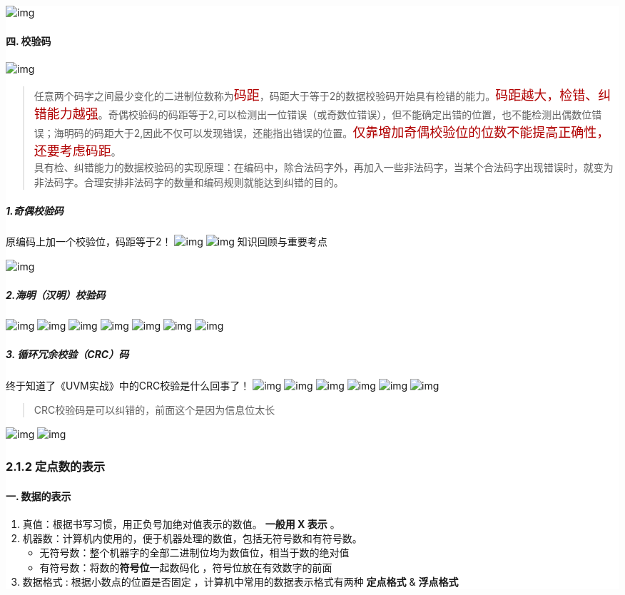 
![img](https://img-blog.csdnimg.cn/20210117200115324.png?,type_ZmFuZ3poZW5naGVpdGk,shadow_10,text_aHR0cHM6Ly9ibG9nLmNzZG4ubmV0L2hhb2ppZV9kdWFu,size_16,color_FFFFFF,t_70)

#### 四. 校验码


![img](https://img-blog.csdnimg.cn/20210117201426544.png?,type_ZmFuZ3poZW5naGVpdGk,shadow_10,text_aHR0cHM6Ly9ibG9nLmNzZG4ubmV0L2hhb2ppZV9kdWFu,size_16,color_FFFFFF,t_70)

>任意两个码字之间最少变化的二进制位数称为<font color="blur" size="4">码距</font>，码距大于等于2的数据校验码开始具有检错的能力。<font color="blur" size="4">码距越大，检错、纠错能力越强</font>。奇偶校验码的码距等于2,可以检测出一位错误（或奇数位错误），但不能确定出错的位置，也不能检测出偶数位错误；海明码的码距大于2,因此不仅可以发现错误，还能指出错误的位置。<font color="blur" size="4">仅靠增加奇偶校验位的位数不能提高正确性，还要考虑码距</font>。<br>具有检、纠错能力的数据校验码的实现原理：在编码中，除合法码字外，再加入一些非法码字，当某个合法码字出现错误时，就变为非法码字。合理安排非法码字的数量和编码规则就能达到纠错的目的。

##### 1.奇偶校验码



原编码上加一个校验位，码距等于2！ ![img](https://img-blog.csdnimg.cn/20210117201754590.png?,type_ZmFuZ3poZW5naGVpdGk,shadow_10,text_aHR0cHM6Ly9ibG9nLmNzZG4ubmV0L2hhb2ppZV9kdWFu,size_16,color_FFFFFF,t_70) ![img](https://img-blog.csdnimg.cn/20210117202320100.png?,type_ZmFuZ3poZW5naGVpdGk,shadow_10,text_aHR0cHM6Ly9ibG9nLmNzZG4ubmV0L2hhb2ppZV9kdWFu,size_16,color_FFFFFF,t_70) 知识回顾与重要考点


![img](https://img-blog.csdnimg.cn/20210117202609126.png?,type_ZmFuZ3poZW5naGVpdGk,shadow_10,text_aHR0cHM6Ly9ibG9nLmNzZG4ubmV0L2hhb2ppZV9kdWFu,size_16,color_FFFFFF,t_70)

##### 2.海明（汉明）校验码


![img](https://img-blog.csdnimg.cn/20210118080256138.png?,type_ZmFuZ3poZW5naGVpdGk,shadow_10,text_aHR0cHM6Ly9ibG9nLmNzZG4ubmV0L2hhb2ppZV9kdWFu,size_16,color_FFFFFF,t_70) ![img](https://img-blog.csdnimg.cn/20210118080501589.png?,type_ZmFuZ3poZW5naGVpdGk,shadow_10,text_aHR0cHM6Ly9ibG9nLmNzZG4ubmV0L2hhb2ppZV9kdWFu,size_16,color_FFFFFF,t_70) ![img](https://img-blog.csdnimg.cn/20210118081711303.png?k,type_ZmFuZ3poZW5naGVpdGk,shadow_10,text_aHR0cHM6Ly9ibG9nLmNzZG4ubmV0L2hhb2ppZV9kdWFu,size_16,color_FFFFFF,t_70) ![img](https://img-blog.csdnimg.cn/20210118081852709.png?,type_ZmFuZ3poZW5naGVpdGk,shadow_10,text_aHR0cHM6Ly9ibG9nLmNzZG4ubmV0L2hhb2ppZV9kdWFu,size_16,color_FFFFFF,t_70) ![img](https://img-blog.csdnimg.cn/20210118081938619.png?,type_ZmFuZ3poZW5naGVpdGk,shadow_10,text_aHR0cHM6Ly9ibG9nLmNzZG4ubmV0L2hhb2ppZV9kdWFu,size_16,color_FFFFFF,t_70) ![img](https://img-blog.csdnimg.cn/2021011808201964.png?,type_ZmFuZ3poZW5naGVpdGk,shadow_10,text_aHR0cHM6Ly9ibG9nLmNzZG4ubmV0L2hhb2ppZV9kdWFu,size_16,color_FFFFFF,t_70) ![img](https://img-blog.csdnimg.cn/20210118082050560.png?,type_ZmFuZ3poZW5naGVpdGk,shadow_10,text_aHR0cHM6Ly9ibG9nLmNzZG4ubmV0L2hhb2ppZV9kdWFu,size_16,color_FFFFFF,t_70)

##### 3. 循环冗余校验（CRC）码

终于知道了《UVM实战》中的CRC校验是什么回事了！ ![img](https://img-blog.csdnimg.cn/2021011808234085.png?,type_ZmFuZ3poZW5naGVpdGk,shadow_10,text_aHR0cHM6Ly9ibG9nLmNzZG4ubmV0L2hhb2ppZV9kdWFu,size_16,color_FFFFFF,t_70) ![img](https://img-blog.csdnimg.cn/20210118084534498.png?,type_ZmFuZ3poZW5naGVpdGk,shadow_10,text_aHR0cHM6Ly9ibG9nLmNzZG4ubmV0L2hhb2ppZV9kdWFu,size_16,color_FFFFFF,t_70) ![img](https://img-blog.csdnimg.cn/20210118082908894.png?,type_ZmFuZ3poZW5naGVpdGk,shadow_10,text_aHR0cHM6Ly9ibG9nLmNzZG4ubmV0L2hhb2ppZV9kdWFu,size_16,color_FFFFFF,t_70) ![img](https://img-blog.csdnimg.cn/20210118083019225.png?,type_ZmFuZ3poZW5naGVpdGk,shadow_10,text_aHR0cHM6Ly9ibG9nLmNzZG4ubmV0L2hhb2ppZV9kdWFu,size_16,color_FFFFFF,t_70) ![img](https://img-blog.csdnimg.cn/20210118083336843.png?,type_ZmFuZ3poZW5naGVpdGk,shadow_10,text_aHR0cHM6Ly9ibG9nLmNzZG4ubmV0L2hhb2ppZV9kdWFu,size_16,color_FFFFFF,t_70) ![img](https://img-blog.csdnimg.cn/20210118083714247.png?,type_ZmFuZ3poZW5naGVpdGk,shadow_10,text_aHR0cHM6Ly9ibG9nLmNzZG4ubmV0L2hhb2ppZV9kdWFu,size_16,color_FFFFFF,t_70)

>CRC校验码是可以纠错的，前面这个是因为信息位太长



![img](https://img-blog.csdnimg.cn/20210118084033953.png?,type_ZmFuZ3poZW5naGVpdGk,shadow_10,text_aHR0cHM6Ly9ibG9nLmNzZG4ubmV0L2hhb2ppZV9kdWFu,size_16,color_FFFFFF,t_70) ![img](https://img-blog.csdnimg.cn/20210118084104650.png?,type_ZmFuZ3poZW5naGVpdGk,shadow_10,text_aHR0cHM6Ly9ibG9nLmNzZG4ubmV0L2hhb2ppZV9kdWFu,size_16,color_FFFFFF,t_70)

### 2.1.2 定点数的表示

#### 一. 数据的表示

1. 真值：根据书写习惯，用正负号加绝对值表示的数值。 **一般用 X 表示** 。
2. 机器数：计算机内使用的，便于机器处理的数值，包括无符号数和有符号数。
   - 无符号数：整个机器字的全部二进制位均为数值位，相当于数的绝对值
   - 有符号数：将数的**符号位**一起数码化 ，符号位放在有效数字的前面
3. 数据格式 : 根据小数点的位置是否固定 ，计算机中常用的数据表示格式有两种 **定点格式** & **浮点格式**

